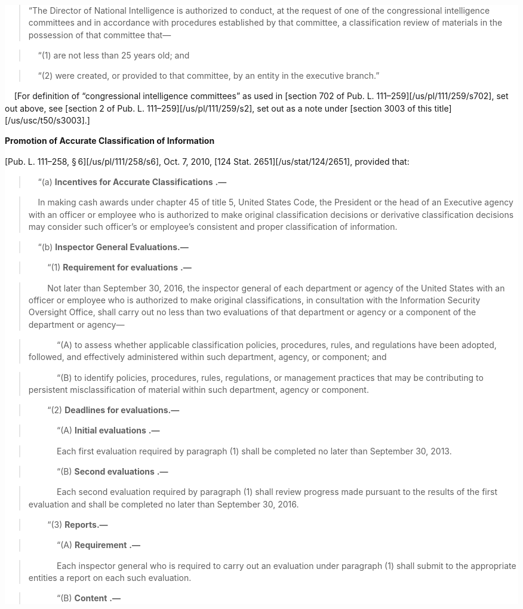 > “The Director of National Intelligence is authorized to conduct, at the request of one of the congressional intelligence committees and in accordance with procedures established by that committee, a classification review of materials in the possession of that committee that—

>     “(1) are not less than 25 years old; and

>     “(2) were created, or provided to that committee, by an entity in the executive branch.”

    \[For definition of “congressional intelligence committees” as used in [section 702 of Pub. L. 111–259][/us/pl/111/259/s702], set out above, see [section 2 of Pub. L. 111–259][/us/pl/111/259/s2], set out as a note under [section 3003 of this title][/us/usc/t50/s3003].\]

 __Promotion of Accurate Classification of Information__ 

[Pub. L. 111–258, § 6][/us/pl/111/258/s6], Oct. 7, 2010, [124 Stat. 2651][/us/stat/124/2651], provided that:

>     “(a)  __Incentives for Accurate Classifications__  __.—__ 

>     In making cash awards under chapter 45 of title 5, United States Code, the President or the head of an Executive agency with an officer or employee who is authorized to make original classification decisions or derivative classification decisions may consider such officer’s or employee’s consistent and proper classification of information.

>     “(b) __Inspector General Evaluations.—__ 

>         “(1)  __Requirement for evaluations__  __.—__ 

>         Not later than September 30, 2016, the inspector general of each department or agency of the United States with an officer or employee who is authorized to make original classifications, in consultation with the Information Security Oversight Office, shall carry out no less than two evaluations of that department or agency or a component of the department or agency—

>             “(A) to assess whether applicable classification policies, procedures, rules, and regulations have been adopted, followed, and effectively administered within such department, agency, or component; and

>             “(B) to identify policies, procedures, rules, regulations, or management practices that may be contributing to persistent misclassification of material within such department, agency or component.

>         “(2) __Deadlines for evaluations.—__ 

>             “(A)  __Initial evaluations__  __.—__ 

>             Each first evaluation required by paragraph (1) shall be completed no later than September 30, 2013.

>             “(B)  __Second evaluations__  __.—__ 

>             Each second evaluation required by paragraph (1) shall review progress made pursuant to the results of the first evaluation and shall be completed no later than September 30, 2016.

>         “(3) __Reports.—__ 

>             “(A)  __Requirement__  __.—__ 

>             Each inspector general who is required to carry out an evaluation under paragraph (1) shall submit to the appropriate entities a report on each such evaluation.

>             “(B)  __Content__  __.—__ 
